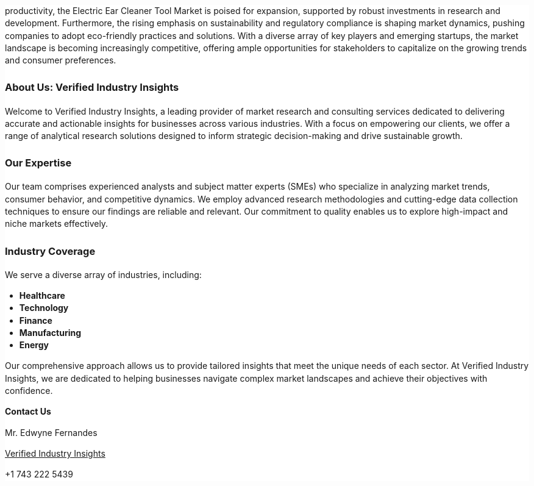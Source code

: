 productivity, the Electric Ear Cleaner Tool Market is poised for expansion, supported by robust investments in research and development. Furthermore, the rising emphasis on sustainability and regulatory compliance is shaping market dynamics, pushing companies to adopt eco-friendly practices and solutions. With a diverse array of key players and emerging startups, the market landscape is becoming increasingly competitive, offering ample opportunities for stakeholders to capitalize on the growing trends and consumer preferences.</p><h3>About Us: Verified Industry Insights</h3><p>Welcome to Verified Industry Insights, a leading provider of market research and consulting services dedicated to delivering accurate and actionable insights for businesses across various industries. With a focus on empowering our clients, we offer a range of analytical research solutions designed to inform strategic decision-making and drive sustainable growth.</p><h3>Our Expertise</h3><p>Our team comprises experienced analysts and subject matter experts (SMEs) who specialize in analyzing market trends, consumer behavior, and competitive dynamics. We employ advanced research methodologies and cutting-edge data collection techniques to ensure our findings are reliable and relevant. Our commitment to quality enables us to explore high-impact and niche markets effectively.</p><h3>Industry Coverage</h3><p>We serve a diverse array of industries, including:</p><ul><li><strong>Healthcare</strong></li><li><strong>Technology</strong></li><li><strong>Finance</strong></li><li><strong>Manufacturing</strong></li><li><strong>Energy</strong></li></ul><p>Our comprehensive approach allows us to provide tailored insights that meet the unique needs of each sector. At Verified Industry Insights, we are dedicated to helping businesses navigate complex market landscapes and achieve their objectives with confidence.</p><p><strong>Contact Us</strong></p><p>Mr. Edwyne Fernandes</p><p><a href="https://www.verifiedindustryinsights.com/">Verified Industry Insights</a></p><p>+1 743 222 5439</p>
